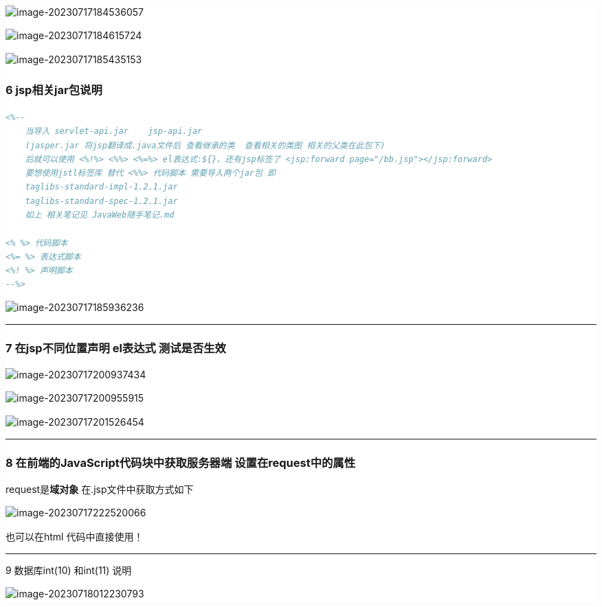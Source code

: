 ![image-20230717184536057](https://raw.githubusercontent.com/EXsYang/PicGo-images-hosting/main/images/image-20230717184536057.png)

![image-20230717184615724](https://raw.githubusercontent.com/EXsYang/PicGo-images-hosting/main/images/image-20230717184615724.png)



![image-20230717185435153](https://raw.githubusercontent.com/EXsYang/PicGo-images-hosting/main/images/image-20230717185435153.png)

### 6 jsp相关jar包说明

```jsp
<%--
    当导入 servlet-api.jar    jsp-api.jar
    (jasper.jar 将jsp翻译成.java文件后 查看继承的类  查看相关的类图 相关的父类在此包下)
    后就可以使用 <%!%> <%%> <%=%> el表达式:${}、还有jsp标签了 <jsp:forward page="/bb.jsp"></jsp:forward>
    要想使用jstl标签库 替代 <%%> 代码脚本 需要导入两个jar包 即
    taglibs-standard-impl-1.2.1.jar
    taglibs-standard-spec-1.2.1.jar
    如上 相关笔记见 JavaWeb随手笔记.md

<% %> 代码脚本
<%= %> 表达式脚本
<%! %> 声明脚本
--%>
```

![image-20230717185936236](https://raw.githubusercontent.com/EXsYang/PicGo-images-hosting/main/images/image-20230717185936236.png)

---

### 7 在jsp不同位置声明  el表达式 	测试是否生效

![image-20230717200937434](https://raw.githubusercontent.com/EXsYang/PicGo-images-hosting/main/images/image-20230717200937434.png)

![image-20230717200955915](https://raw.githubusercontent.com/EXsYang/PicGo-images-hosting/main/images/image-20230717200955915.png)

![image-20230717201526454](https://raw.githubusercontent.com/EXsYang/PicGo-images-hosting/main/images/image-20230717201526454.png)

---

### 8 在前端的JavaScript代码块中获取服务器端  设置在request中的属性 

request是**域对象** 在.jsp文件中获取方式如下

![image-20230717222520066](https://raw.githubusercontent.com/EXsYang/PicGo-images-hosting/main/images/image-20230717222520066.png)

也可以在html 代码中直接使用！

---

9 数据库int(10) 和int(11) 说明

![image-20230718012230793](https://raw.githubusercontent.com/EXsYang/PicGo-images-hosting/main/images/image-20230718012230793.png)
